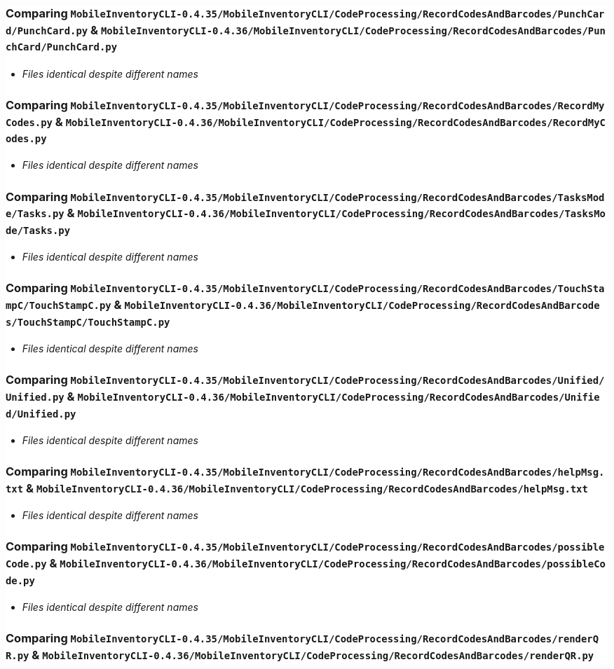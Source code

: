 ### Comparing `MobileInventoryCLI-0.4.35/MobileInventoryCLI/CodeProcessing/RecordCodesAndBarcodes/PunchCard/PunchCard.py` & `MobileInventoryCLI-0.4.36/MobileInventoryCLI/CodeProcessing/RecordCodesAndBarcodes/PunchCard/PunchCard.py`

 * *Files identical despite different names*

### Comparing `MobileInventoryCLI-0.4.35/MobileInventoryCLI/CodeProcessing/RecordCodesAndBarcodes/RecordMyCodes.py` & `MobileInventoryCLI-0.4.36/MobileInventoryCLI/CodeProcessing/RecordCodesAndBarcodes/RecordMyCodes.py`

 * *Files identical despite different names*

### Comparing `MobileInventoryCLI-0.4.35/MobileInventoryCLI/CodeProcessing/RecordCodesAndBarcodes/TasksMode/Tasks.py` & `MobileInventoryCLI-0.4.36/MobileInventoryCLI/CodeProcessing/RecordCodesAndBarcodes/TasksMode/Tasks.py`

 * *Files identical despite different names*

### Comparing `MobileInventoryCLI-0.4.35/MobileInventoryCLI/CodeProcessing/RecordCodesAndBarcodes/TouchStampC/TouchStampC.py` & `MobileInventoryCLI-0.4.36/MobileInventoryCLI/CodeProcessing/RecordCodesAndBarcodes/TouchStampC/TouchStampC.py`

 * *Files identical despite different names*

### Comparing `MobileInventoryCLI-0.4.35/MobileInventoryCLI/CodeProcessing/RecordCodesAndBarcodes/Unified/Unified.py` & `MobileInventoryCLI-0.4.36/MobileInventoryCLI/CodeProcessing/RecordCodesAndBarcodes/Unified/Unified.py`

 * *Files identical despite different names*

### Comparing `MobileInventoryCLI-0.4.35/MobileInventoryCLI/CodeProcessing/RecordCodesAndBarcodes/helpMsg.txt` & `MobileInventoryCLI-0.4.36/MobileInventoryCLI/CodeProcessing/RecordCodesAndBarcodes/helpMsg.txt`

 * *Files identical despite different names*

### Comparing `MobileInventoryCLI-0.4.35/MobileInventoryCLI/CodeProcessing/RecordCodesAndBarcodes/possibleCode.py` & `MobileInventoryCLI-0.4.36/MobileInventoryCLI/CodeProcessing/RecordCodesAndBarcodes/possibleCode.py`

 * *Files identical despite different names*

### Comparing `MobileInventoryCLI-0.4.35/MobileInventoryCLI/CodeProcessing/RecordCodesAndBarcodes/renderQR.py` & `MobileInventoryCLI-0.4.36/MobileInventoryCLI/CodeProcessing/RecordCodesAndBarcodes/renderQR.py`
